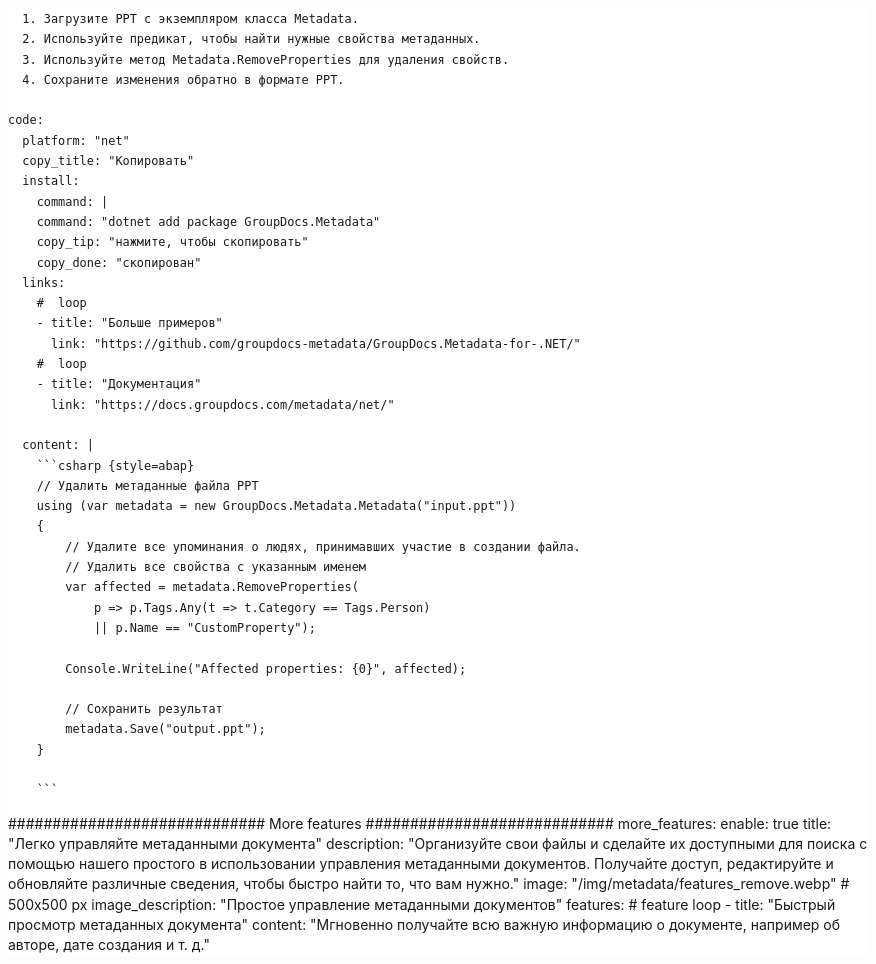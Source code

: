       1. Загрузите PPT с экземпляром класса Metadata.
      2. Используйте предикат, чтобы найти нужные свойства метаданных.
      3. Используйте метод Metadata.RemoveProperties для удаления свойств.
      4. Сохраните изменения обратно в формате PPT.
   
    code:
      platform: "net"
      copy_title: "Копировать"
      install:
        command: |
        command: "dotnet add package GroupDocs.Metadata"
        copy_tip: "нажмите, чтобы скопировать"
        copy_done: "скопирован"
      links:
        #  loop
        - title: "Больше примеров"
          link: "https://github.com/groupdocs-metadata/GroupDocs.Metadata-for-.NET/"
        #  loop
        - title: "Документация"
          link: "https://docs.groupdocs.com/metadata/net/"
          
      content: |
        ```csharp {style=abap}
        // Удалить метаданные файла PPT
        using (var metadata = new GroupDocs.Metadata.Metadata("input.ppt"))
        {
            // Удалите все упоминания о людях, принимавших участие в создании файла.
            // Удалить все свойства с указанным именем
            var affected = metadata.RemoveProperties(
                p => p.Tags.Any(t => t.Category == Tags.Person) 
                || p.Name == "CustomProperty");
                        
            Console.WriteLine("Affected properties: {0}", affected);

            // Сохранить результат
            metadata.Save("output.ppt");
        }
        
        ```  

############################# More features ############################
more_features:
  enable: true
  title: "Легко управляйте метаданными документа"
  description: "Организуйте свои файлы и сделайте их доступными для поиска с помощью нашего простого в использовании управления метаданными документов. Получайте доступ, редактируйте и обновляйте различные сведения, чтобы быстро найти то, что вам нужно."
  image: "/img/metadata/features_remove.webp" # 500x500 px
  image_description: "Простое управление метаданными документов"
  features:
    # feature loop
    - title: "Быстрый просмотр метаданных документа"
      content: "Мгновенно получайте всю важную информацию о документе, например об авторе, дате создания и т. д."

